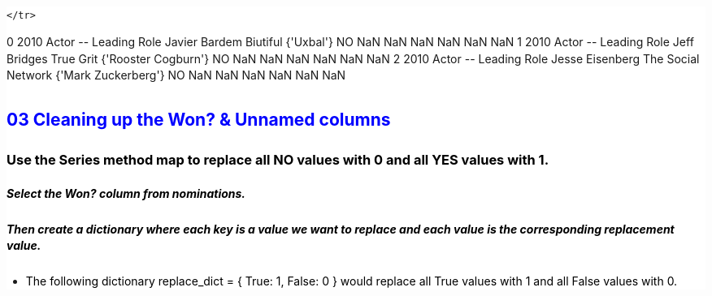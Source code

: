     </tr>
  </thead>
  <tbody>
    <tr>
      <th>0</th>
      <td>2010</td>
      <td>Actor -- Leading Role</td>
      <td>Javier Bardem</td>
      <td>Biutiful {'Uxbal'}</td>
      <td>NO</td>
      <td>NaN</td>
      <td>NaN</td>
      <td>NaN</td>
      <td>NaN</td>
      <td>NaN</td>
      <td>NaN</td>
    </tr>
    <tr>
      <th>1</th>
      <td>2010</td>
      <td>Actor -- Leading Role</td>
      <td>Jeff Bridges</td>
      <td>True Grit {'Rooster Cogburn'}</td>
      <td>NO</td>
      <td>NaN</td>
      <td>NaN</td>
      <td>NaN</td>
      <td>NaN</td>
      <td>NaN</td>
      <td>NaN</td>
    </tr>
    <tr>
      <th>2</th>
      <td>2010</td>
      <td>Actor -- Leading Role</td>
      <td>Jesse Eisenberg</td>
      <td>The Social Network {'Mark Zuckerberg'}</td>
      <td>NO</td>
      <td>NaN</td>
      <td>NaN</td>
      <td>NaN</td>
      <td>NaN</td>
      <td>NaN</td>
      <td>NaN</td>
    </tr>
  </tbody>
</table>
</div>



## <font color=blue>03 Cleaning up the Won? & Unnamed columns</font>
### <font color=black>Use the Series method map to replace all NO values with 0 and all YES values with 1.</font>
##### <font color=black>Select the Won? column from nominations.</font>
##### <font color=black>Then create a dictionary where each key is a value we want to replace and each value is the corresponding replacement value.</font>
-  <font color=black>The following dictionary replace_dict = { True: 1, False: 0 } would replace all True values with 1 and all False values with 0.</font>
